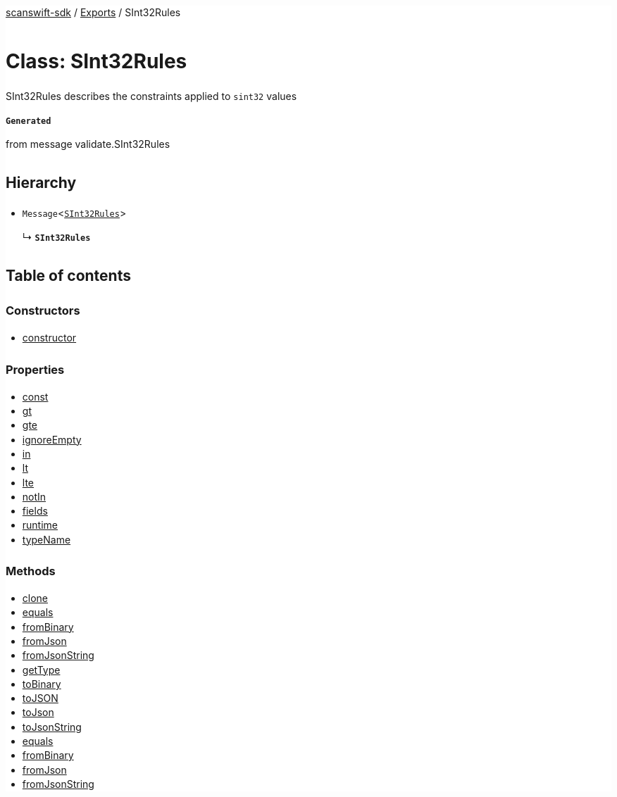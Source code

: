 [scanswift-sdk](../README.md) / [Exports](../modules.md) / SInt32Rules

# Class: SInt32Rules

SInt32Rules describes the constraints applied to `sint32` values

**`Generated`**

from message validate.SInt32Rules

## Hierarchy

- `Message`<[`SInt32Rules`](SInt32Rules.md)\>

  ↳ **`SInt32Rules`**

## Table of contents

### Constructors

- [constructor](SInt32Rules.md#constructor)

### Properties

- [const](SInt32Rules.md#const)
- [gt](SInt32Rules.md#gt)
- [gte](SInt32Rules.md#gte)
- [ignoreEmpty](SInt32Rules.md#ignoreempty)
- [in](SInt32Rules.md#in)
- [lt](SInt32Rules.md#lt)
- [lte](SInt32Rules.md#lte)
- [notIn](SInt32Rules.md#notin)
- [fields](SInt32Rules.md#fields)
- [runtime](SInt32Rules.md#runtime)
- [typeName](SInt32Rules.md#typename)

### Methods

- [clone](SInt32Rules.md#clone)
- [equals](SInt32Rules.md#equals)
- [fromBinary](SInt32Rules.md#frombinary)
- [fromJson](SInt32Rules.md#fromjson)
- [fromJsonString](SInt32Rules.md#fromjsonstring)
- [getType](SInt32Rules.md#gettype)
- [toBinary](SInt32Rules.md#tobinary)
- [toJSON](SInt32Rules.md#tojson)
- [toJson](SInt32Rules.md#tojson-1)
- [toJsonString](SInt32Rules.md#tojsonstring)
- [equals](SInt32Rules.md#equals-1)
- [fromBinary](SInt32Rules.md#frombinary-1)
- [fromJson](SInt32Rules.md#fromjson-1)
- [fromJsonString](SInt32Rules.md#fromjsonstring-1)
